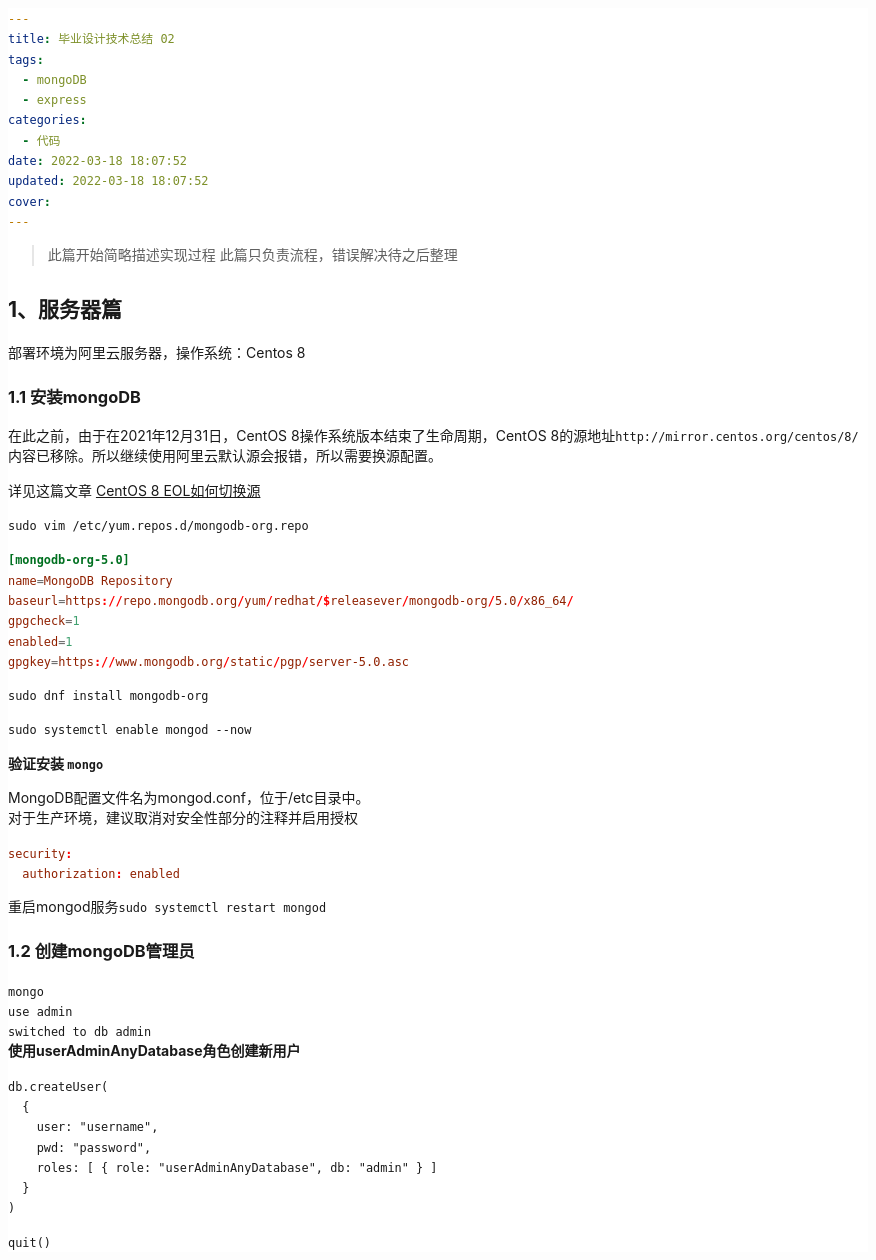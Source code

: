 ```yaml
---
title: 毕业设计技术总结 02
tags:
  - mongoDB
  - express
categories:
  - 代码
date: 2022-03-18 18:07:52
updated: 2022-03-18 18:07:52
cover:
---
```

> 此篇开始简略描述实现过程
> 此篇只负责流程，错误解决待之后整理
## 1、服务器篇
部署环境为阿里云服务器，操作系统：Centos 8

### 1.1 安装mongoDB
在此之前，由于在2021年12月31日，CentOS 8操作系统版本结束了生命周期，CentOS 8的源地址`http://mirror.centos.org/centos/8/`内容已移除。所以继续使用阿里云默认源会报错，所以需要换源配置。 

详见这篇文章 [CentOS 8 EOL如何切换源](https://help.aliyun.com/document_detail/405635.html) 

`sudo vim /etc/yum.repos.d/mongodb-org.repo`
```conf
[mongodb-org-5.0]
name=MongoDB Repository
baseurl=https://repo.mongodb.org/yum/redhat/$releasever/mongodb-org/5.0/x86_64/
gpgcheck=1
enabled=1
gpgkey=https://www.mongodb.org/static/pgp/server-5.0.asc
```
`sudo dnf install mongodb-org`  

`sudo systemctl enable mongod --now`  

**验证安装 `mongo`**

MongoDB配置文件名为mongod.conf，位于/etc目录中。  
对于生产环境，建议取消对安全性部分的注释并启用授权
```conf
security:
  authorization: enabled
```
重启mongod服务`sudo systemctl restart mongod`

### 1.2 创建mongoDB管理员
`mongo`  
`use admin`  
`switched to db admin`  
**使用userAdminAnyDatabase角色创建新用户**
```shell
db.createUser(
  {
    user: "username", 
    pwd: "password", 
    roles: [ { role: "userAdminAnyDatabase", db: "admin" } ]
  }
)
```
`quit()`  
